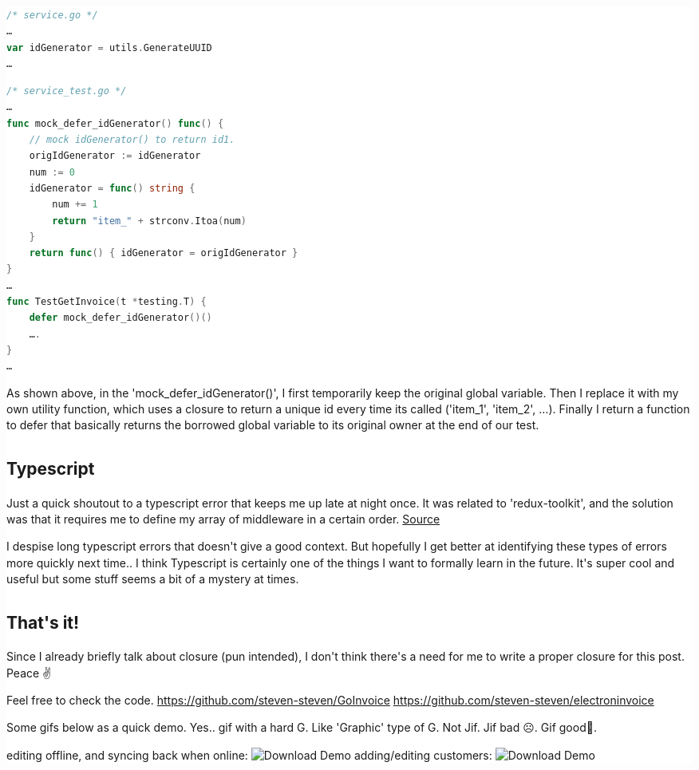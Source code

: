 ```go
/* service.go */
…
var idGenerator = utils.GenerateUUID
…

```
```go
/* service_test.go */
…
func mock_defer_idGenerator() func() {
	// mock idGenerator() to return id1.
	origIdGenerator := idGenerator
	num := 0
	idGenerator = func() string {
		num += 1
		return "item_" + strconv.Itoa(num)
	}
	return func() { idGenerator = origIdGenerator }
}
…
func TestGetInvoice(t *testing.T) {
	defer mock_defer_idGenerator()()
	….
}
…
```

As shown above, in the 'mock_defer_idGenerator()', I first temporarily keep the original global variable. Then I replace it with my own utility function, which uses a closure to return a unique id every time its called ('item_1', 'item_2', …). Finally I return a function to defer that basically returns the borrowed global variable to its original owner at the end of our test.


## Typescript
Just a quick shoutout to a typescript error that keeps me up late at night once. It was related to 'redux-toolkit', and the solution was that it requires me to define my array of middleware in a certain order. [Source](https://github.com/reduxjs/redux-toolkit/issues/368)

I despise long typescript errors that doesn't give a good context. But hopefully I get better at identifying these types of errors more quickly next time.. I think Typescript is certainly one of the things I want to formally learn in the future. It's super cool and useful but some stuff seems a bit of a mystery at times.

## That's it!
Since I already briefly talk about closure (pun intended), I don't think there's a need for me to write a proper closure for this post. Peace ✌️

Feel free to check the code.
https://github.com/steven-steven/GoInvoice
https://github.com/steven-steven/electroninvoice

Some gifs below as a quick demo. Yes.. gif with a hard G. Like 'Graphic' type of G. Not Jif. Jif bad ☹. Gif good🙂.

editing offline, and syncing back when online:
![Download Demo](/assets/blogAssets/building-invoice-app-v2/offline.gif "=400x400")
adding/editing customers:
![Download Demo](/assets/blogAssets/building-invoice-app-v2/customerList.gif "=400x400")
